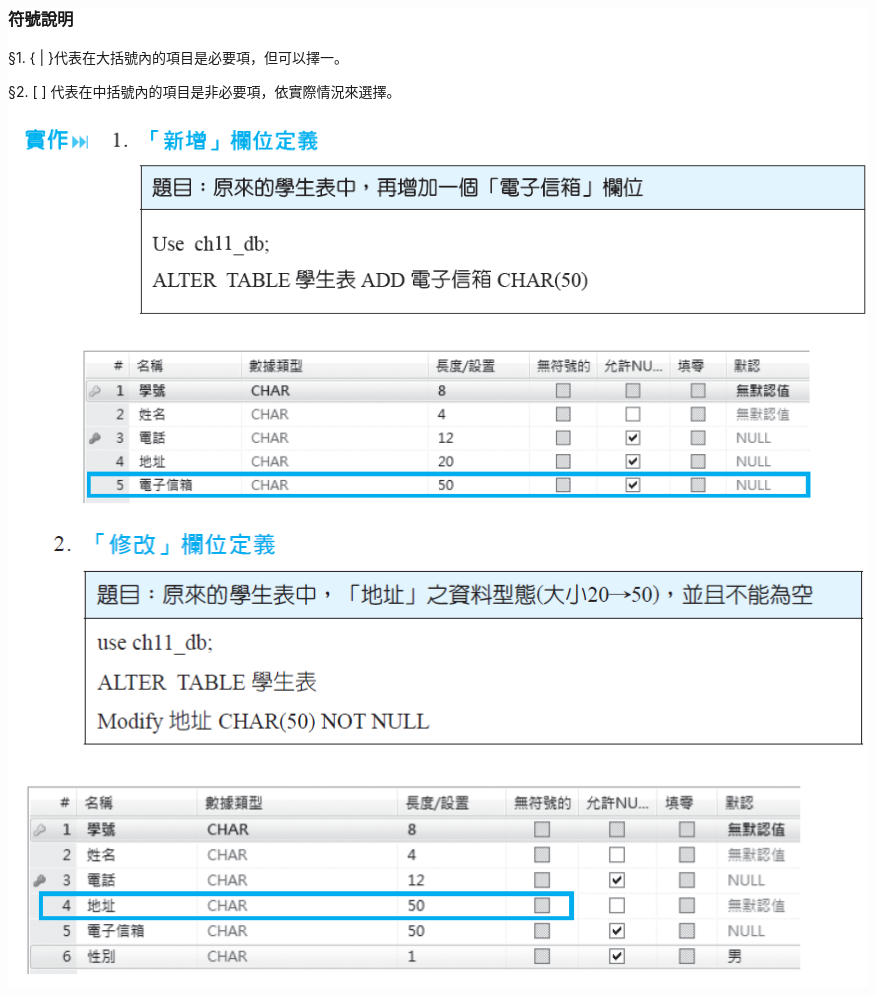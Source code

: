 ###  符號說明

§1. { \| }代表在大括號內的項目是必要項，但可以擇一。

§2. \[ \] 代表在中括號內的項目是非必要項，依實際情況來選擇。

![](.gitbook/assets/image%20%2820%29.png)

![](.gitbook/assets/image%20%286%29.png)
